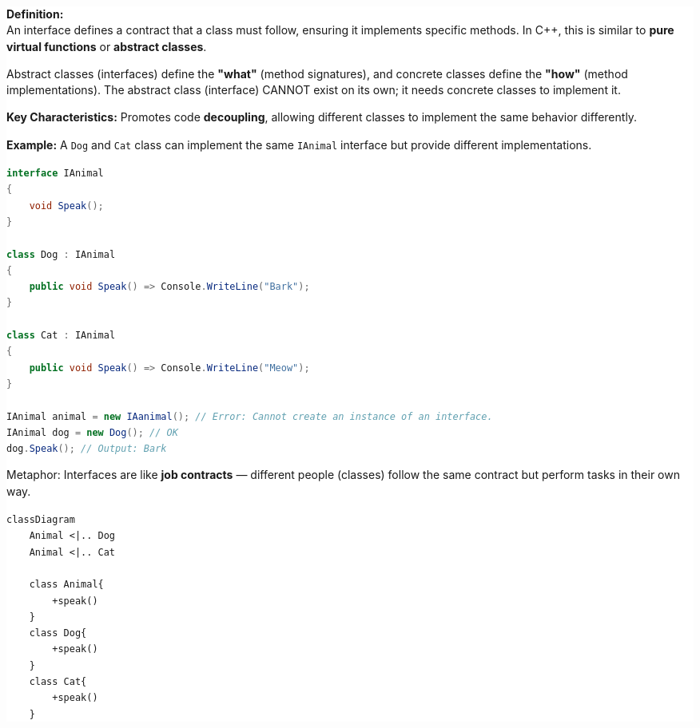 **Definition:**  
An interface defines a contract that a class must follow, ensuring it implements specific methods. In C++, this is similar to **pure virtual functions** or **abstract classes**. 

Abstract classes (interfaces) define the **"what"** (method signatures), and concrete classes define the **"how"** (method implementations). The abstract class (interface) CANNOT exist on its own; it needs concrete classes to implement it.

**Key Characteristics:**
Promotes code **decoupling**, allowing different classes to implement the same behavior differently.

<strong><span style="color: var(--color-green);">Example:</span></strong> A `Dog` and `Cat` class can implement the same `IAnimal` interface but provide different implementations.
```csharp
interface IAnimal
{
    void Speak();
}

class Dog : IAnimal
{
    public void Speak() => Console.WriteLine("Bark");
}

class Cat : IAnimal
{
    public void Speak() => Console.WriteLine("Meow");
}

IAnimal animal = new IAanimal(); // Error: Cannot create an instance of an interface.
IAnimal dog = new Dog(); // OK
dog.Speak(); // Output: Bark
```

Metaphor: 
Interfaces are like **job contracts** — different people (classes) follow the same contract but perform tasks in their own way.

```mermaid
classDiagram
    Animal <|.. Dog
    Animal <|.. Cat

    class Animal{
        +speak()
    }
    class Dog{
        +speak()
    }
    class Cat{
        +speak()
    }
```
